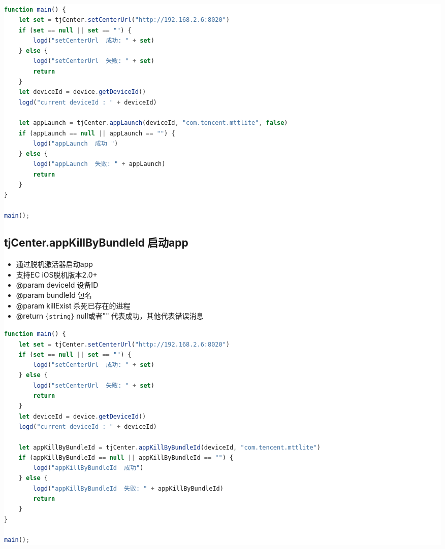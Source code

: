 ```javascript showLineNumbers
function main() {
    let set = tjCenter.setCenterUrl("http://192.168.2.6:8020")
    if (set == null || set == "") {
        logd("setCenterUrl  成功: " + set)
    } else {
        logd("setCenterUrl  失败: " + set)
        return
    }
    let deviceId = device.getDeviceId()
    logd("current deviceId : " + deviceId)

    let appLaunch = tjCenter.appLaunch(deviceId, "com.tencent.mttlite", false)
    if (appLaunch == null || appLaunch == "") {
        logd("appLaunch  成功 ")
    } else {
        logd("appLaunch  失败: " + appLaunch)
        return
    }
}

main();
```

## tjCenter.appKillByBundleId 启动app

* 通过脱机激活器启动app
* 支持EC iOS脱机版本2.0+
* @param deviceId 设备ID
* @param bundleId 包名
* @param killExist 杀死已存在的进程
* @return `{string}` null或者"" 代表成功，其他代表错误消息

```javascript showLineNumbers
function main() {
    let set = tjCenter.setCenterUrl("http://192.168.2.6:8020")
    if (set == null || set == "") {
        logd("setCenterUrl  成功: " + set)
    } else {
        logd("setCenterUrl  失败: " + set)
        return
    }
    let deviceId = device.getDeviceId()
    logd("current deviceId : " + deviceId)

    let appKillByBundleId = tjCenter.appKillByBundleId(deviceId, "com.tencent.mttlite")
    if (appKillByBundleId == null || appKillByBundleId == "") {
        logd("appKillByBundleId  成功")
    } else {
        logd("appKillByBundleId  失败: " + appKillByBundleId)
        return
    }
}

main();
```
